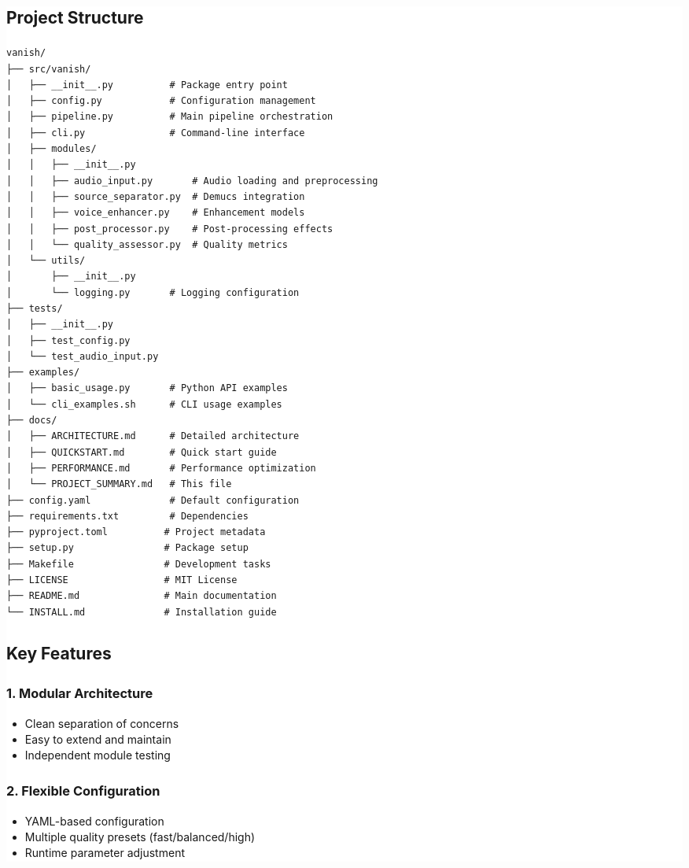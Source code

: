 ## Project Structure

```
vanish/
├── src/vanish/
│   ├── __init__.py          # Package entry point
│   ├── config.py            # Configuration management
│   ├── pipeline.py          # Main pipeline orchestration
│   ├── cli.py               # Command-line interface
│   ├── modules/
│   │   ├── __init__.py
│   │   ├── audio_input.py       # Audio loading and preprocessing
│   │   ├── source_separator.py  # Demucs integration
│   │   ├── voice_enhancer.py    # Enhancement models
│   │   ├── post_processor.py    # Post-processing effects
│   │   └── quality_assessor.py  # Quality metrics
│   └── utils/
│       ├── __init__.py
│       └── logging.py       # Logging configuration
├── tests/
│   ├── __init__.py
│   ├── test_config.py
│   └── test_audio_input.py
├── examples/
│   ├── basic_usage.py       # Python API examples
│   └── cli_examples.sh      # CLI usage examples
├── docs/
│   ├── ARCHITECTURE.md      # Detailed architecture
│   ├── QUICKSTART.md        # Quick start guide
│   ├── PERFORMANCE.md       # Performance optimization
│   └── PROJECT_SUMMARY.md   # This file
├── config.yaml              # Default configuration
├── requirements.txt         # Dependencies
├── pyproject.toml          # Project metadata
├── setup.py                # Package setup
├── Makefile                # Development tasks
├── LICENSE                 # MIT License
├── README.md               # Main documentation
└── INSTALL.md              # Installation guide
```

## Key Features

### 1. Modular Architecture
- Clean separation of concerns
- Easy to extend and maintain
- Independent module testing

### 2. Flexible Configuration
- YAML-based configuration
- Multiple quality presets (fast/balanced/high)
- Runtime parameter adjustment
